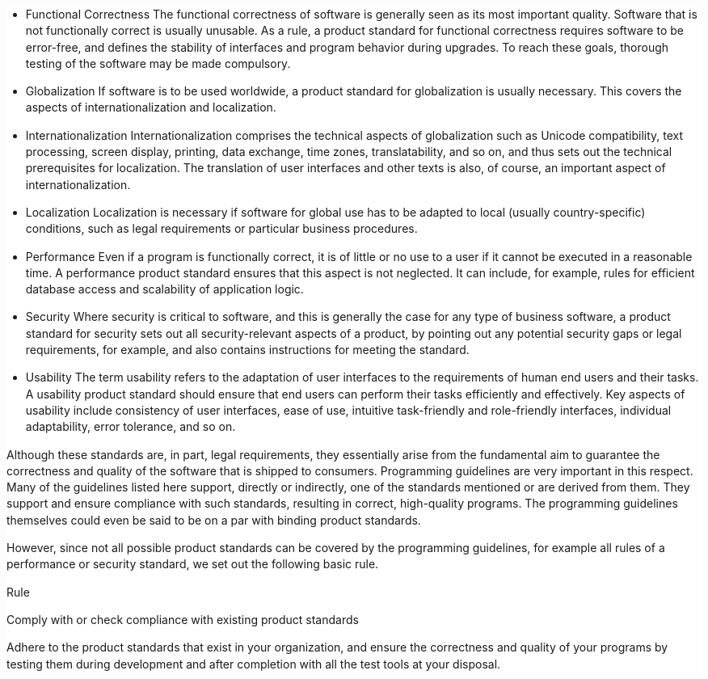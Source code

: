 -   Functional Correctness
    The functional correctness of software is generally seen as its most important quality. Software that is not functionally correct is usually unusable. As a rule, a product standard for functional correctness requires software to be error-free, and defines the stability of interfaces and program behavior during upgrades. To reach these goals, thorough testing of the software may be made compulsory.

-   Globalization
    If software is to be used worldwide, a product standard for globalization is usually necessary. This covers the aspects of internationalization and localization.

-   Internationalization
    Internationalization comprises the technical aspects of globalization such as Unicode compatibility, text processing, screen display, printing, data exchange, time zones, translatability, and so on, and thus sets out the technical prerequisites for localization. The translation of user interfaces and other texts is also, of course, an important aspect of internationalization.

-   Localization
    Localization is necessary if software for global use has to be adapted to local (usually country-specific) conditions, such as legal requirements or particular business procedures.

-   Performance
    Even if a program is functionally correct, it is of little or no use to a user if it cannot be executed in a reasonable time. A performance product standard ensures that this aspect is not neglected. It can include, for example, rules for efficient database access and scalability of application logic.

-   Security
    Where security is critical to software, and this is generally the case for any type of business software, a product standard for security sets out all security-relevant aspects of a product, by pointing out any potential security gaps or legal requirements, for example, and also contains instructions for meeting the standard.

-   Usability
    The term usability refers to the adaptation of user interfaces to the requirements of human end users and their tasks. A usability product standard should ensure that end users can perform their tasks efficiently and effectively. Key aspects of usability include consistency of user interfaces, ease of use, intuitive task-friendly and role-friendly interfaces, individual adaptability, error tolerance, and so on.

Although these standards are, in part, legal requirements, they essentially arise from the fundamental aim to guarantee the correctness and quality of the software that is shipped to consumers. Programming guidelines are very important in this respect. Many of the guidelines listed here support, directly or indirectly, one of the standards mentioned or are derived from them. They support and ensure compliance with such standards, resulting in correct, high-quality programs. The programming guidelines themselves could even be said to be on a par with binding product standards.

However, since not all possible product standards can be covered by the programming guidelines, for example all rules of a performance or security standard, we set out the following basic rule.

Rule

Comply with or check compliance with existing product standards

Adhere to the product standards that exist in your organization, and ensure the correctness and quality of your programs by testing them during development and after completion with all the test tools at your disposal.
